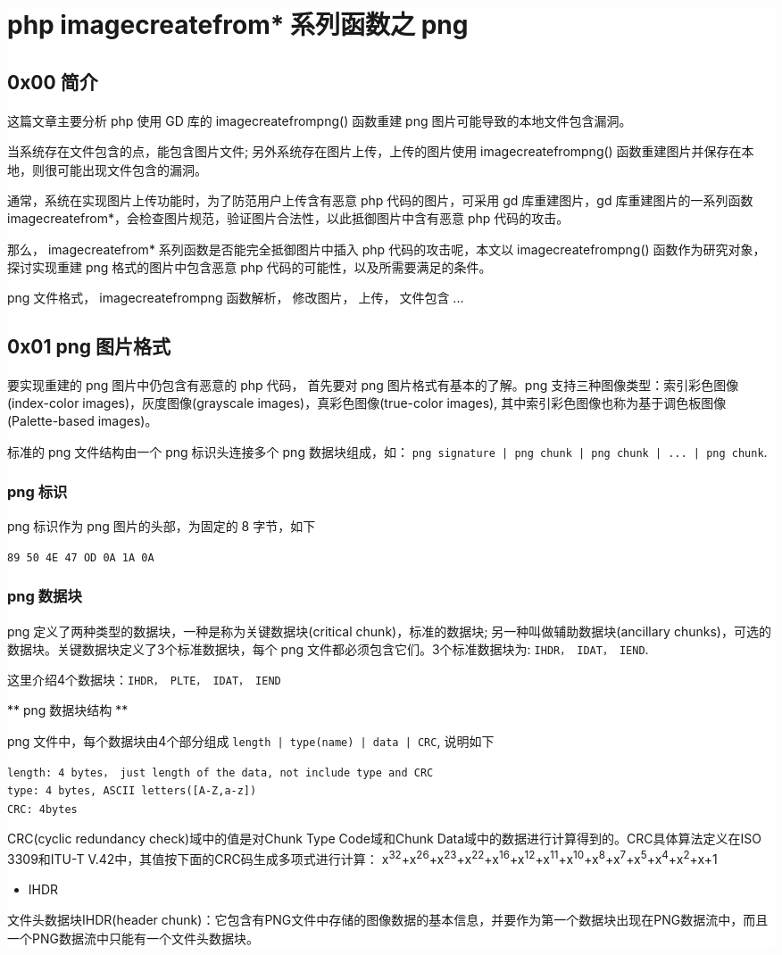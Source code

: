 
# php imagecreatefrom* 系列函数之 png

## 0x00 简介

这篇文章主要分析 php 使用 GD 库的 imagecreatefrompng() 函数重建 png 图片可能导致的本地文件包含漏洞。

当系统存在文件包含的点，能包含图片文件; 另外系统存在图片上传，上传的图片使用 imagecreatefrompng() 函数重建图片并保存在本地，则很可能出现文件包含的漏洞。

通常，系统在实现图片上传功能时，为了防范用户上传含有恶意 php 代码的图片，可采用 gd 库重建图片，gd 库重建图片的一系列函数 imagecreatefrom*，会检查图片规范，验证图片合法性，以此抵御图片中含有恶意 php 代码的攻击。

那么， imagecreatefrom* 系列函数是否能完全抵御图片中插入 php 代码的攻击呢，本文以 imagecreatefrompng() 函数作为研究对象，探讨实现重建 png 格式的图片中包含恶意 php 代码的可能性，以及所需要满足的条件。

png 文件格式， imagecreatefrompng 函数解析， 修改图片， 上传， 文件包含 ...

## 0x01 png 图片格式

要实现重建的 png 图片中仍包含有恶意的 php 代码， 首先要对 png 图片格式有基本的了解。png 支持三种图像类型：索引彩色图像(index-color images)，灰度图像(grayscale images)，真彩色图像(true-color images), 其中索引彩色图像也称为基于调色板图像(Palette-based images)。

标准的 png 文件结构由一个 png 标识头连接多个 png 数据块组成，如： `png signature | png chunk | png chunk | ... | png chunk`.

### png 标识

png 标识作为 png 图片的头部，为固定的 8 字节，如下

```
89 50 4E 47 OD 0A 1A 0A
``` 

### png 数据块

png 定义了两种类型的数据块，一种是称为关键数据块(critical chunk)，标准的数据块; 另一种叫做辅助数据块(ancillary chunks)，可选的数据块。关键数据块定义了3个标准数据块，每个 png 文件都必须包含它们。3个标准数据块为: `IHDR， IDAT， IEND`.

这里介绍4个数据块：`IHDR， PLTE， IDAT， IEND`

** png 数据块结构 **

png 文件中，每个数据块由4个部分组成 `length | type(name) | data | CRC`, 说明如下

```
length: 4 bytes， just length of the data, not include type and CRC  
type: 4 bytes, ASCII letters([A-Z,a-z])
CRC: 4bytes
```

CRC(cyclic redundancy check)域中的值是对Chunk Type Code域和Chunk Data域中的数据进行计算得到的。CRC具体算法定义在ISO 3309和ITU-T V.42中，其值按下面的CRC码生成多项式进行计算： x<sup>32</sup>+x<sup>26</sup>+x<sup>23</sup>+x<sup>22</sup>+x<sup>16</sup>+x<sup>12</sup>+x<sup>11</sup>+x<sup>10</sup>+x<sup>8</sup>+x<sup>7</sup>+x<sup>5</sup>+x<sup>4</sup>+x<sup>2</sup>+x+1

* IHDR

文件头数据块IHDR(header chunk)：它包含有PNG文件中存储的图像数据的基本信息，并要作为第一个数据块出现在PNG数据流中，而且一个PNG数据流中只能有一个文件头数据块。


[1]: https://github.com/libgd/libgd
[2]: https://boutell.com/gd/manual2.0.33.html
[3]: http://libgd.github.io/
[4]: http://www.libpng.org/pub/png/book/toc.html
[5]: http://www.libpng.org/pub/png/spec/1.2/PNG-Chunks.html
[6]: http://blog.csdn.net/bisword/article/details/2777121
[7]: https://github.com/hxer/imagecreatefrom-/tree/master/png/analysis
[8]: https://github.com/hxer/imagecreatefrom-/blob/master/png/poc/poc_png.py